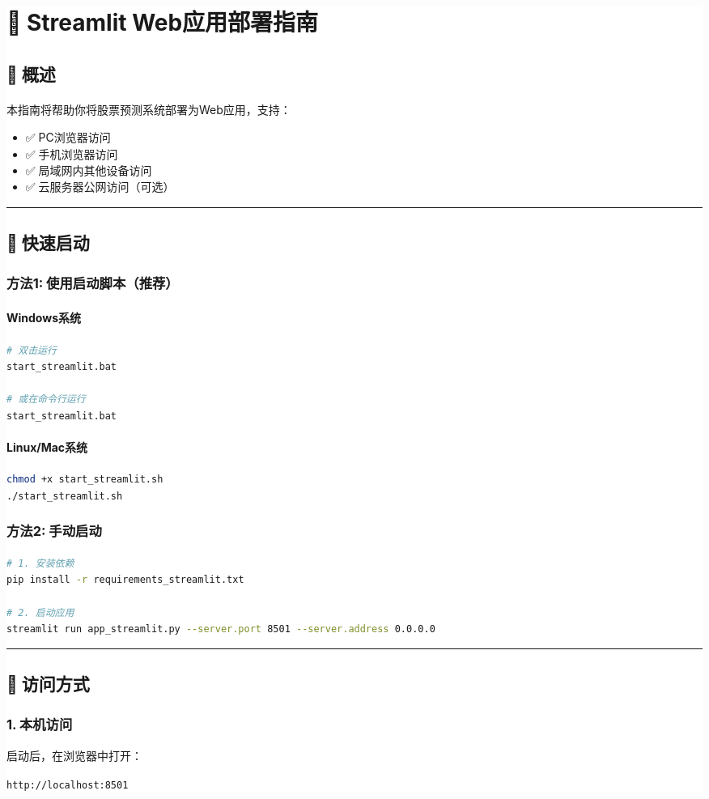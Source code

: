 # 📱 Streamlit Web应用部署指南

## 🎯 概述

本指南将帮助你将股票预测系统部署为Web应用，支持：
- ✅ PC浏览器访问
- ✅ 手机浏览器访问
- ✅ 局域网内其他设备访问
- ✅ 云服务器公网访问（可选）

---

## 🚀 快速启动

### 方法1: 使用启动脚本（推荐）

#### Windows系统
```bash
# 双击运行
start_streamlit.bat

# 或在命令行运行
start_streamlit.bat
```

#### Linux/Mac系统
```bash
chmod +x start_streamlit.sh
./start_streamlit.sh
```

### 方法2: 手动启动

```bash
# 1. 安装依赖
pip install -r requirements_streamlit.txt

# 2. 启动应用
streamlit run app_streamlit.py --server.port 8501 --server.address 0.0.0.0
```

---

## 📱 访问方式

### 1. 本机访问

启动后，在浏览器中打开：
```
http://localhost:8501
```
